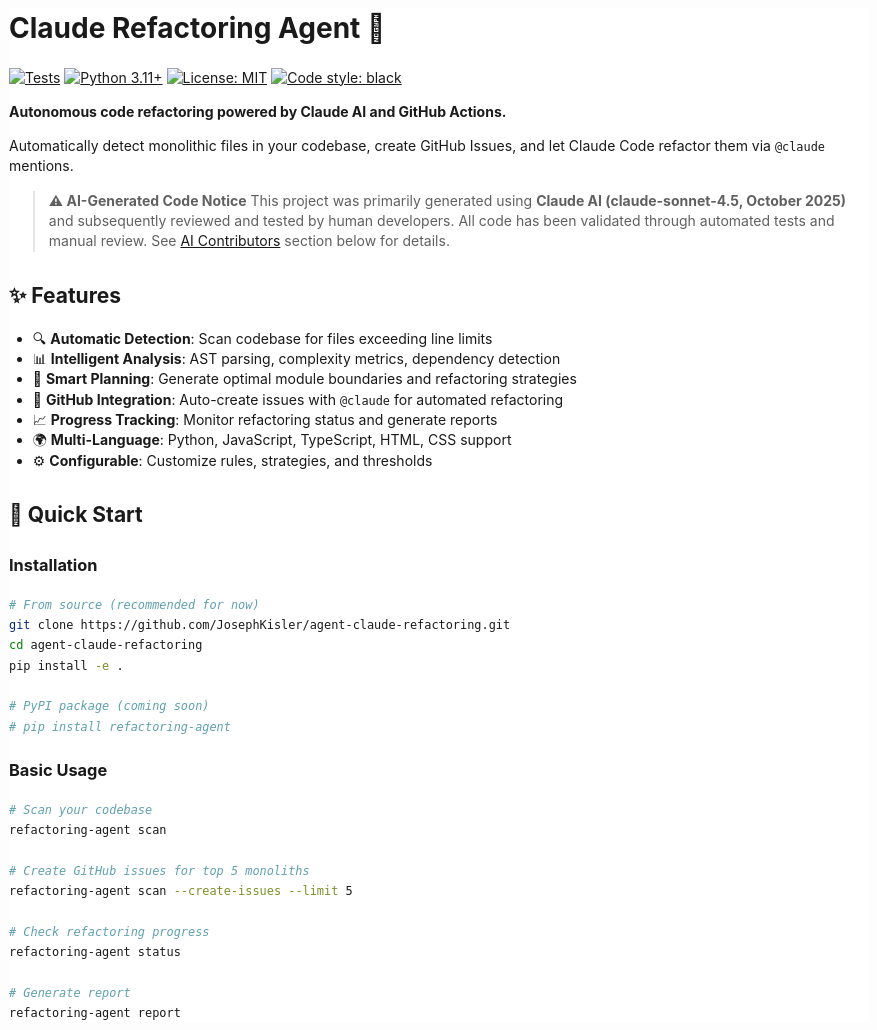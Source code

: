 # Claude Refactoring Agent 🤖

[![Tests](https://github.com/JosephKisler/agent-claude-refactoring/actions/workflows/test.yml/badge.svg)](https://github.com/JosephKisler/agent-claude-refactoring/actions/workflows/test.yml)
[![Python 3.11+](https://img.shields.io/badge/python-3.11+-blue.svg)](https://www.python.org/downloads/)
[![License: MIT](https://img.shields.io/badge/License-MIT-yellow.svg)](https://opensource.org/licenses/MIT)
[![Code style: black](https://img.shields.io/badge/code%20style-black-000000.svg)](https://github.com/psf/black)

**Autonomous code refactoring powered by Claude AI and GitHub Actions.**

Automatically detect monolithic files in your codebase, create GitHub Issues, and let Claude Code refactor them via `@claude` mentions.

> **⚠️ AI-Generated Code Notice**
> This project was primarily generated using **Claude AI (claude-sonnet-4.5, October 2025)** and subsequently reviewed and tested by human developers. All code has been validated through automated tests and manual review. See [AI Contributors](#-ai-contributors) section below for details.

## ✨ Features

- 🔍 **Automatic Detection**: Scan codebase for files exceeding line limits
- 📊 **Intelligent Analysis**: AST parsing, complexity metrics, dependency detection
- 🎯 **Smart Planning**: Generate optimal module boundaries and refactoring strategies
- 🤖 **GitHub Integration**: Auto-create issues with `@claude` for automated refactoring
- 📈 **Progress Tracking**: Monitor refactoring status and generate reports
- 🌍 **Multi-Language**: Python, JavaScript, TypeScript, HTML, CSS support
- ⚙️ **Configurable**: Customize rules, strategies, and thresholds

## 🚀 Quick Start

### Installation

```bash
# From source (recommended for now)
git clone https://github.com/JosephKisler/agent-claude-refactoring.git
cd agent-claude-refactoring
pip install -e .

# PyPI package (coming soon)
# pip install refactoring-agent
```

### Basic Usage

```bash
# Scan your codebase
refactoring-agent scan

# Create GitHub issues for top 5 monoliths
refactoring-agent scan --create-issues --limit 5

# Check refactoring progress
refactoring-agent status

# Generate report
refactoring-agent report
```
